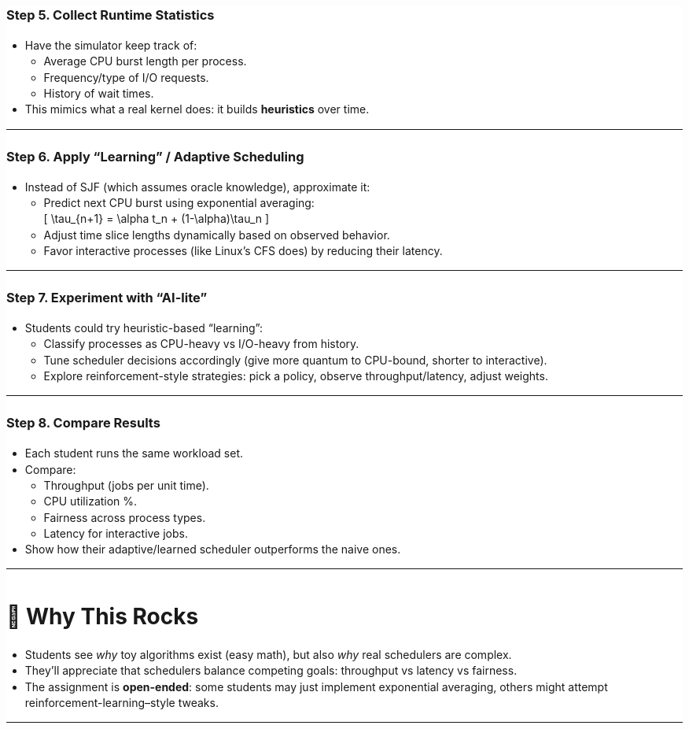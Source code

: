 
### **Step 5. Collect Runtime Statistics**

- Have the simulator keep track of:
  - Average CPU burst length per process.
  - Frequency/type of I/O requests.
  - History of wait times.
- This mimics what a real kernel does: it builds **heuristics** over time.

---

### **Step 6. Apply “Learning” / Adaptive Scheduling**

- Instead of SJF (which assumes oracle knowledge), approximate it:
  - Predict next CPU burst using exponential averaging:  
    \[
    \tau\_{n+1} = \alpha t_n + (1-\alpha)\tau_n
    \]
  - Adjust time slice lengths dynamically based on observed behavior.
  - Favor interactive processes (like Linux’s CFS does) by reducing their latency.

---

### **Step 7. Experiment with “AI-lite”**

- Students could try heuristic-based “learning”:
  - Classify processes as CPU-heavy vs I/O-heavy from history.
  - Tune scheduler decisions accordingly (give more quantum to CPU-bound, shorter to interactive).
  - Explore reinforcement-style strategies: pick a policy, observe throughput/latency, adjust weights.

---

### **Step 8. Compare Results**

- Each student runs the same workload set.
- Compare:
  - Throughput (jobs per unit time).
  - CPU utilization %.
  - Fairness across process types.
  - Latency for interactive jobs.
- Show how their adaptive/learned scheduler outperforms the naive ones.

---

# 🎯 Why This Rocks

- Students see _why_ toy algorithms exist (easy math), but also _why_ real schedulers are complex.
- They’ll appreciate that schedulers balance competing goals: throughput vs latency vs fairness.
- The assignment is **open-ended**: some students may just implement exponential averaging, others might attempt reinforcement-learning–style tweaks.

---

